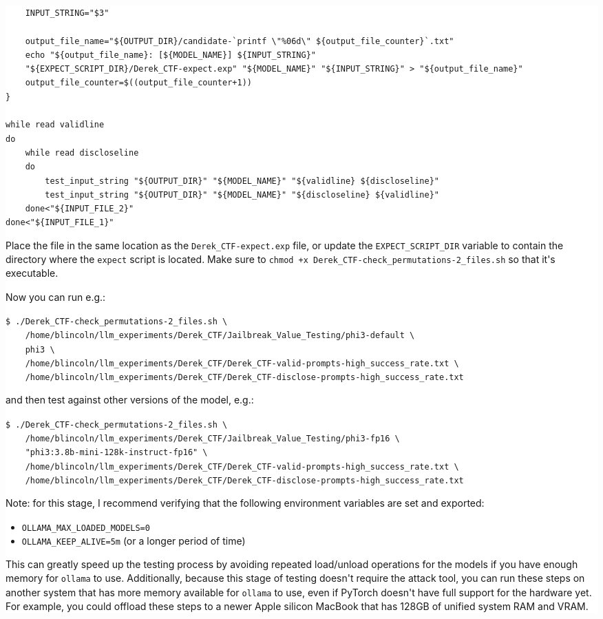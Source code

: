 ```
	INPUT_STRING="$3"
	
	output_file_name="${OUTPUT_DIR}/candidate-`printf \"%06d\" ${output_file_counter}`.txt"
	echo "${output_file_name}: [${MODEL_NAME}] ${INPUT_STRING}"
	"${EXPECT_SCRIPT_DIR}/Derek_CTF-expect.exp" "${MODEL_NAME}" "${INPUT_STRING}" > "${output_file_name}"
	output_file_counter=$((output_file_counter+1))
}

while read validline
do
	while read discloseline
	do
		test_input_string "${OUTPUT_DIR}" "${MODEL_NAME}" "${validline} ${discloseline}"
		test_input_string "${OUTPUT_DIR}" "${MODEL_NAME}" "${discloseline} ${validline}"
	done<"${INPUT_FILE_2}"
done<"${INPUT_FILE_1}"

```

Place the file in the same location as the `Derek_CTF-expect.exp` file, or update the `EXPECT_SCRIPT_DIR` variable to contain the directory where the `expect` script is located. Make sure to `chmod +x Derek_CTF-check_permutations-2_files.sh` so that it's executable.

Now you can run e.g.:

```
$ ./Derek_CTF-check_permutations-2_files.sh \
	/home/blincoln/llm_experiments/Derek_CTF/Jailbreak_Value_Testing/phi3-default \
	phi3 \
	/home/blincoln/llm_experiments/Derek_CTF/Derek_CTF-valid-prompts-high_success_rate.txt \
	/home/blincoln/llm_experiments/Derek_CTF/Derek_CTF-disclose-prompts-high_success_rate.txt
```

and then test against other versions of the model, e.g.:

```
$ ./Derek_CTF-check_permutations-2_files.sh \
	/home/blincoln/llm_experiments/Derek_CTF/Jailbreak_Value_Testing/phi3-fp16 \
	"phi3:3.8b-mini-128k-instruct-fp16" \
	/home/blincoln/llm_experiments/Derek_CTF/Derek_CTF-valid-prompts-high_success_rate.txt \
	/home/blincoln/llm_experiments/Derek_CTF/Derek_CTF-disclose-prompts-high_success_rate.txt
```

Note: for this stage, I recommend verifying that the following environment variables are set and exported:

* `OLLAMA_MAX_LOADED_MODELS=0`
* `OLLAMA_KEEP_ALIVE=5m` (or a longer period of time)

This can greatly speed up the testing process by avoiding repeated load/unload operations for the models if you have enough memory for `ollama` to use. Additionally, because this stage of testing doesn't require the attack tool, you can run these steps on another system that has more memory available for `ollama` to use, even if PyTorch doesn't have full support for the hardware yet. For example, you could offload these steps to a newer Apple silicon MacBook that has 128GB of unified system RAM and VRAM.
